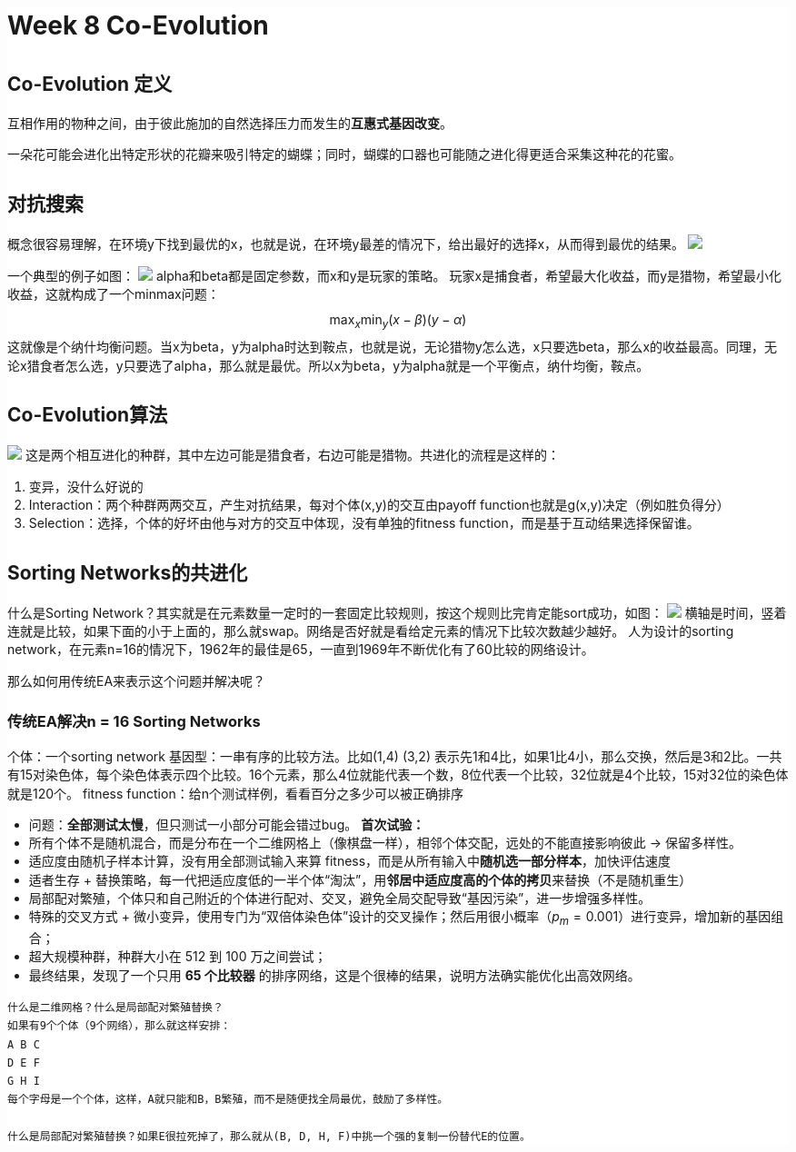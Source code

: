 # Week 8 Co-Evolution
## Co-Evolution 定义
互相作用的物种之间，由于彼此施加的自然选择压力而发生的**互惠式基因改变**。

一朵花可能会进化出特定形状的花瓣来吸引特定的蝴蝶；同时，蝴蝶的口器也可能随之进化得更适合采集这种花的花蜜。

## 对抗搜索
概念很容易理解，在环境y下找到最优的x，也就是说，在环境y最差的情况下，给出最好的选择x，从而得到最优的结果。
![](assets/Pasted%20image%2020250331221342.webp)

一个典型的例子如图：
![](assets/Pasted%20image%2020250331221920.webp)
alpha和beta都是固定参数，而x和y是玩家的策略。
玩家x是捕食者，希望最大化收益，而y是猎物，希望最小化收益，这就构成了一个minmax问题：
$$\max_x\min_y{(x-\beta)(y-\alpha)}$$
这就像是个纳什均衡问题。当x为beta，y为alpha时达到鞍点，也就是说，无论猎物y怎么选，x只要选beta，那么x的收益最高。同理，无论x猎食者怎么选，y只要选了alpha，那么就是最优。所以x为beta，y为alpha就是一个平衡点，纳什均衡，鞍点。

## Co-Evolution算法
![](assets/Pasted%20image%2020250331222445.webp)
这是两个相互进化的种群，其中左边可能是猎食者，右边可能是猎物。共进化的流程是这样的：
1. 变异，没什么好说的
2. Interaction：两个种群两两交互，产生对抗结果，每对个体(x,y)的交互由payoff function也就是g(x,y)决定（例如胜负得分）
3. Selection：选择，个体的好坏由他与对方的交互中体现，没有单独的fitness function，而是基于互动结果选择保留谁。

## Sorting Networks的共进化
什么是Sorting Network？其实就是在元素数量一定时的一套固定比较规则，按这个规则比完肯定能sort成功，如图：
![](assets/Pasted%20image%2020250331223204.webp)
横轴是时间，竖着连就是比较，如果下面的小于上面的，那么就swap。网络是否好就是看给定元素的情况下比较次数越少越好。
人为设计的sorting network，在元素n=16的情况下，1962年的最佳是65，一直到1969年不断优化有了60比较的网络设计。

那么如何用传统EA来表示这个问题并解决呢？
### 传统EA解决n = 16 Sorting Networks
个体：一个sorting network
基因型：一串有序的比较方法。比如(1,4) (3,2) 表示先1和4比，如果1比4小，那么交换，然后是3和2比。一共有15对染色体，每个染色体表示四个比较。16个元素，那么4位就能代表一个数，8位代表一个比较，32位就是4个比较，15对32位的染色体就是120个。
fitness function：给n个测试样例，看看百分之多少可以被正确排序
- 问题：**全部测试太慢**，但只测试一小部分可能会错过bug。
**首次试验：**
- 所有个体不是随机混合，而是分布在一个二维网格上（像棋盘一样），相邻个体交配，远处的不能直接影响彼此 → 保留多样性。
- 适应度由随机子样本计算，没有用全部测试输入来算 fitness，而是从所有输入中**随机选一部分样本**，加快评估速度
- 适者生存 + 替换策略，每一代把适应度低的一半个体“淘汰”，用**邻居中适应度高的个体的拷贝**来替换（不是随机重生）
- 局部配对繁殖，个体只和自己附近的个体进行配对、交叉，避免全局交配导致“基因污染”，进一步增强多样性。
- 特殊的交叉方式 + 微小变异，使用专门为“双倍体染色体”设计的交叉操作；然后用很小概率（$p_m = 0.001$）进行变异，增加新的基因组合；
- 超大规模种群，种群大小在 512 到 100 万之间尝试；
- 最终结果，发现了一个只用 **65 个比较器** 的排序网络，这是个很棒的结果，说明方法确实能优化出高效网络。
```
什么是二维网格？什么是局部配对繁殖替换？
如果有9个个体（9个网络），那么就这样安排：
A B C  
D E F  
G H I
每个字母是一个个体，这样，A就只能和B，B繁殖，而不是随便找全局最优，鼓励了多样性。

什么是局部配对繁殖替换？如果E很拉死掉了，那么就从(B, D, H, F)中挑一个强的复制一份替代E的位置。
```
